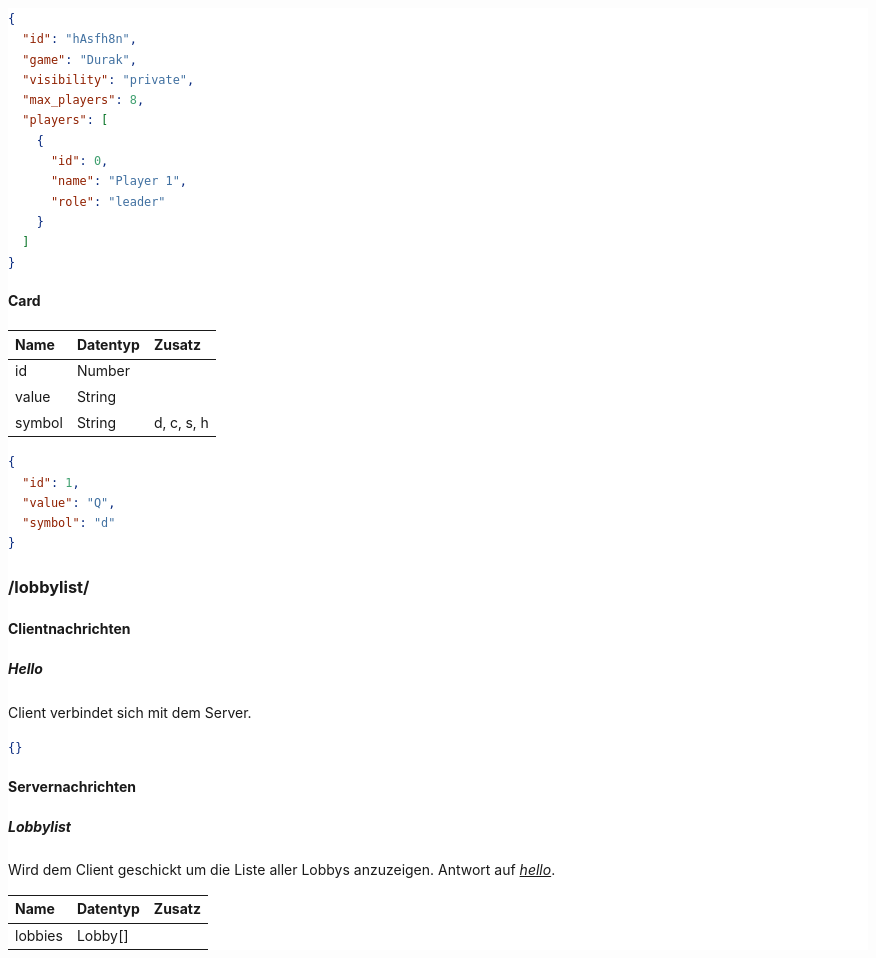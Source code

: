 ```json
{
  "id": "hAsfh8n",
  "game": "Durak",
  "visibility": "private",
  "max_players": 8,
  "players": [
    {
      "id": 0,
      "name": "Player 1",
      "role": "leader"
    }
  ]
}
```

#### Card

| Name  | Datentyp | Zusatz     |
| :---- | :------- | :--------- |
| id    | Number   |            |
| value | String   |            |
| symbol | String  | d, c, s, h |

```json
{
  "id": 1,
  "value": "Q",
  "symbol": "d"
}
```

### /lobbylist/

#### Clientnachrichten

##### Hello

Client verbindet sich mit dem Server.

```json
{}
```

#### Servernachrichten

##### Lobbylist

Wird dem Client geschickt um die Liste aller Lobbys anzuzeigen. Antwort
auf _[hello](#hello)_.

| Name    | Datentyp | Zusatz |
| :------ | :------- | :----- |
| lobbies | Lobby[]  |        |
